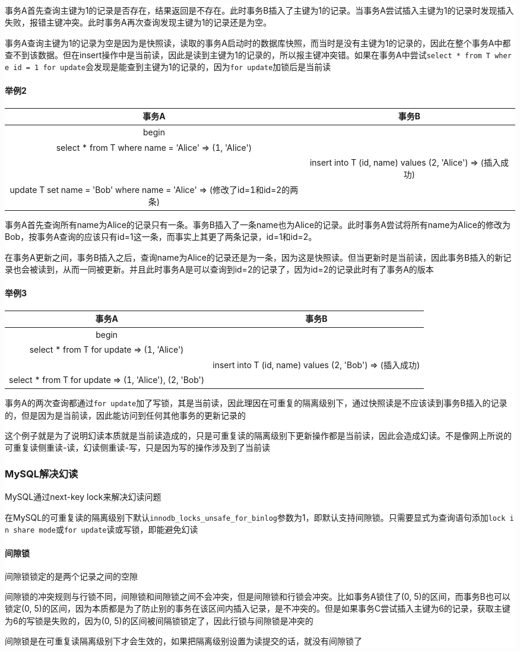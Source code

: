 事务A首先查询主键为1的记录是否存在，结果返回是不存在。此时事务B插入了主键为1的记录。当事务A尝试插入主键为1的记录时发现插入失败，报错主键冲突。此时事务A再次查询发现主键为1的记录还是为空。

事务A查询主键为1的记录为空是因为是快照读，读取的事务A启动时的数据库快照，而当时是没有主键为1的记录的，因此在整个事务A中都查不到该数据。但在insert操作中是当前读，因此是读到主键为1的记录的，所以报主键冲突错。如果在事务A中尝试`select * from T where id = 1 for update`会发现是能查到主键为1的记录的，因为`for update`加锁后是当前读

#### 举例2

| 事务A | 事务B |
| :-: | :-: |
| begin | |
| select * from T where name = 'Alice' => (1, 'Alice') | |
| | insert into T (id, name) values (2, 'Alice') => (插入成功) |
| update T set name = 'Bob' where name = 'Alice' => (修改了id=1和id=2的两条) | |

事务A首先查询所有name为Alice的记录只有一条。事务B插入了一条name也为Alice的记录。此时事务A尝试将所有name为Alice的修改为Bob，按事务A查询的应该只有id=1这一条，而事实上其更了两条记录，id=1和id=2。

在事务A更新之间，事务B插入之后，查询name为Alice的记录还是为一条，因为这是快照读。但当更新时是当前读，因此事务B插入的新记录也会被读到，从而一同被更新。并且此时事务A是可以查询到id=2的记录了，因为id=2的记录此时有了事务A的版本

#### 举例3

| 事务A | 事务B |
| :-: | :-: |
| begin | |
| select * from T for update => (1, 'Alice') | |
| | insert into T (id, name) values (2, 'Bob') => (插入成功) |
| select * from T for update => (1, 'Alice'), (2, 'Bob') | |

事务A的两次查询都通过`for update`加了写锁，其是当前读，因此理因在可重复的隔离级别下，通过快照读是不应该读到事务B插入的记录的，但是因为是当前读，因此能访问到任何其他事务的更新记录的

这个例子就是为了说明幻读本质就是当前读造成的，只是可重复读的隔离级别下更新操作都是当前读，因此会造成幻读。不是像网上所说的可重复读侧重读-读，幻读侧重读-写，只是因为写的操作涉及到了当前读

### MySQL解决幻读

MySQL通过next-key lock来解决幻读问题

在MySQL的可重复读的隔离级别下默认`innodb_locks_unsafe_for_binlog`参数为1，即默认支持间隙锁。只需要显式为查询语句添加`lock in share mode`或`for update`读或写锁，即能避免幻读

#### 间隙锁

间隙锁锁定的是两个记录之间的空隙

间隙锁的冲突规则与行锁不同，间隙锁和间隙锁之间不会冲突，但是间隙锁和行锁会冲突。比如事务A锁住了(0, 5)的区间，而事务B也可以锁定(0, 5)的区间，因为本质都是为了防止别的事务在该区间内插入记录，是不冲突的。但是如果事务C尝试插入主键为6的记录，获取主键为6的写锁是失败的，因为(0, 5)的区间被间隔锁锁定了，因此行锁与间隙锁是冲突的

间隙锁是在可重复读隔离级别下才会生效的，如果把隔离级别设置为读提交的话，就没有间隙锁了
